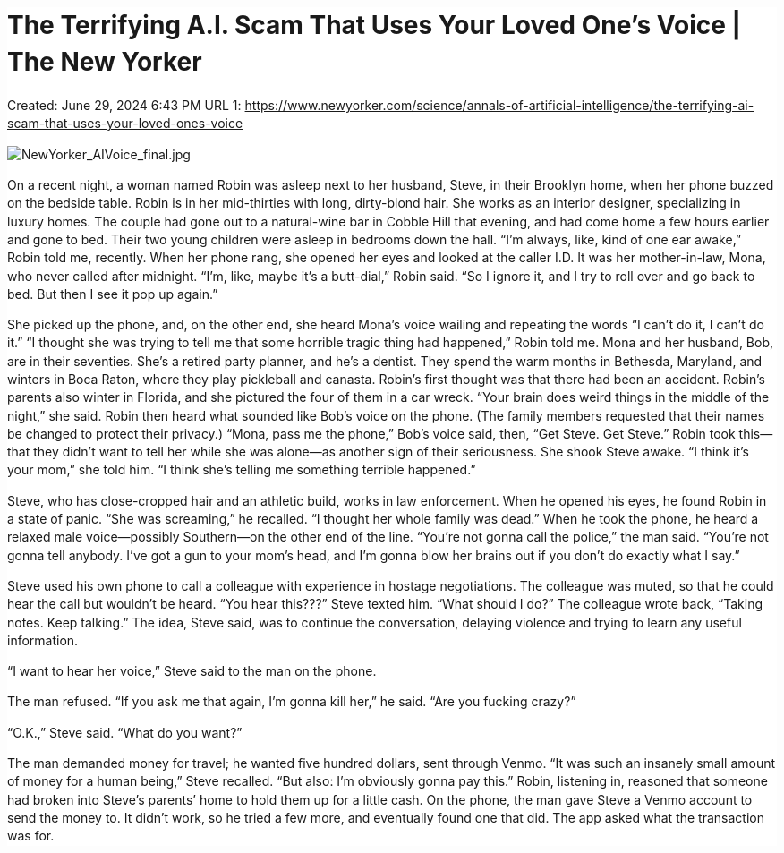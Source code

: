 # The Terrifying A.I. Scam That Uses Your Loved One’s Voice | The New Yorker

Created: June 29, 2024 6:43 PM
URL 1: https://www.newyorker.com/science/annals-of-artificial-intelligence/the-terrifying-ai-scam-that-uses-your-loved-ones-voice

![NewYorker_AIVoice_final.jpg](NewYorker_AIVoice_final.jpg)

On a recent night, a woman named Robin was asleep next to her husband, Steve, in their Brooklyn home, when her phone buzzed on the bedside table. Robin is in her mid-thirties with long, dirty-blond hair. She works as an interior designer, specializing in luxury homes. The couple had gone out to a natural-wine bar in Cobble Hill that evening, and had come home a few hours earlier and gone to bed. Their two young children were asleep in bedrooms down the hall. “I’m always, like, kind of one ear awake,” Robin told me, recently. When her phone rang, she opened her eyes and looked at the caller I.D. It was her mother-in-law, Mona, who never called after midnight. “I’m, like, maybe it’s a butt-dial,” Robin said. “So I ignore it, and I try to roll over and go back to bed. But then I see it pop up again.”

She picked up the phone, and, on the other end, she heard Mona’s voice wailing and repeating the words “I can’t do it, I can’t do it.” “I thought she was trying to tell me that some horrible tragic thing had happened,” Robin told me. Mona and her husband, Bob, are in their seventies. She’s a retired party planner, and he’s a dentist. They spend the warm months in Bethesda, Maryland, and winters in Boca Raton, where they play pickleball and canasta. Robin’s first thought was that there had been an accident. Robin’s parents also winter in Florida, and she pictured the four of them in a car wreck. “Your brain does weird things in the middle of the night,” she said. Robin then heard what sounded like Bob’s voice on the phone. (The family members requested that their names be changed to protect their privacy.) “Mona, pass me the phone,” Bob’s voice said, then, “Get Steve. Get Steve.” Robin took this—that they didn’t want to tell her while she was alone—as another sign of their seriousness. She shook Steve awake. “I think it’s your mom,” she told him. “I think she’s telling me something terrible happened.”

Steve, who has close-cropped hair and an athletic build, works in law enforcement. When he opened his eyes, he found Robin in a state of panic. “She was screaming,” he recalled. “I thought her whole family was dead.” When he took the phone, he heard a relaxed male voice—possibly Southern—on the other end of the line. “You’re not gonna call the police,” the man said. “You’re not gonna tell anybody. I’ve got a gun to your mom’s head, and I’m gonna blow her brains out if you don’t do exactly what I say.”

Steve used his own phone to call a colleague with experience in hostage negotiations. The colleague was muted, so that he could hear the call but wouldn’t be heard. “You hear this???” Steve texted him. “What should I do?” The colleague wrote back, “Taking notes. Keep talking.” The idea, Steve said, was to continue the conversation, delaying violence and trying to learn any useful information.

“I want to hear her voice,” Steve said to the man on the phone.

The man refused. “If you ask me that again, I’m gonna kill her,” he said. “Are you fucking crazy?”

“O.K.,” Steve said. “What do you want?”

The man demanded money for travel; he wanted five hundred dollars, sent through Venmo. “It was such an insanely small amount of money for a human being,” Steve recalled. “But also: I’m obviously gonna pay this.” Robin, listening in, reasoned that someone had broken into Steve’s parents’ home to hold them up for a little cash. On the phone, the man gave Steve a Venmo account to send the money to. It didn’t work, so he tried a few more, and eventually found one that did. The app asked what the transaction was for.
